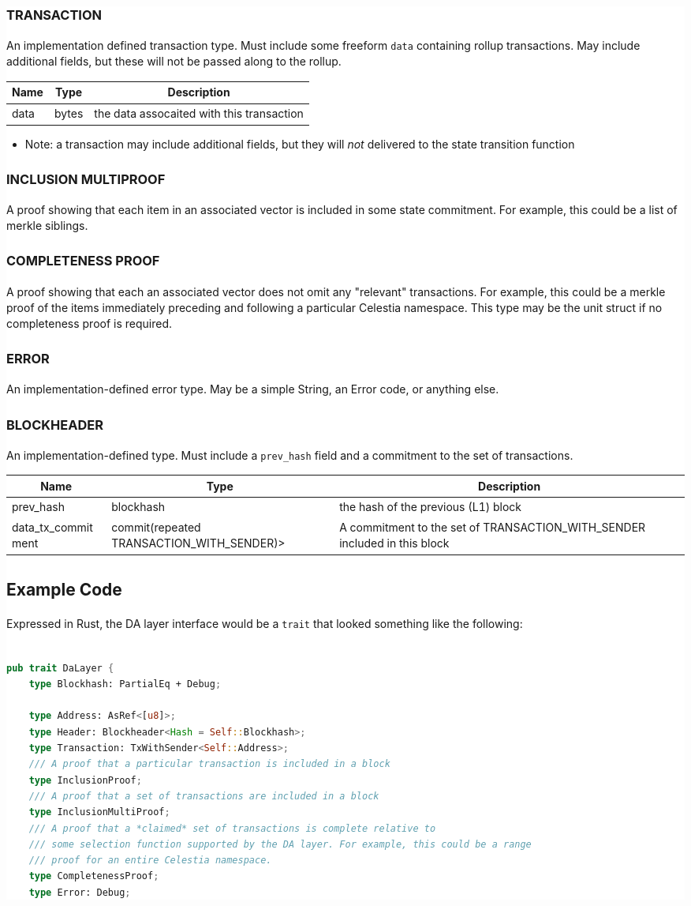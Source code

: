 ### TRANSACTION

An implementation defined transaction type. Must include some freeform `data` containing rollup transactions. May include
additional fields, but these will not be passed along to the rollup.

| Name          | Type   | Description                              |
|---------------|--------|------------------------------------------|
| data         | bytes | the data assocaited with this transaction |

* Note: a transaction may include additional fields, but they will *not* delivered to the state transition function

### INCLUSION MULTIPROOF

A proof showing that each item in an associated vector is included in some state commitment. For example,
this could be a list of merkle siblings.

### COMPLETENESS PROOF

A proof showing that each an associated vector does not omit any "relevant" transactions. For example, this could be a
merkle proof of the items immediately preceding and following a particular Celestia namespace. This type may be
the unit struct if no completeness proof is required.

### ERROR

An implementation-defined error type. May be a simple String, an Error code, or anything else.

### BLOCKHEADER

An implementation-defined type. Must include a `prev_hash` field and a commitment to the set of transactions.

| Name          | Type   | Description                                                               |
|---------------|--------|---------------------------------------------------------------------------|
| prev_hash     | blockhash | the hash of the previous (L1) block                                       |
| data_tx_commitment | commit(repeated TRANSACTION_WITH_SENDER)> | A commitment to the set of TRANSACTION_WITH_SENDER included in this block |

## Example Code

Expressed in Rust, the DA layer interface would be a `trait` that looked something like the following:

```rust

pub trait DaLayer {
    type Blockhash: PartialEq + Debug;

    type Address: AsRef<[u8]>;
    type Header: Blockheader<Hash = Self::Blockhash>;
    type Transaction: TxWithSender<Self::Address>;
    /// A proof that a particular transaction is included in a block
    type InclusionProof;
    /// A proof that a set of transactions are included in a block
    type InclusionMultiProof;
    /// A proof that a *claimed* set of transactions is complete relative to
    /// some selection function supported by the DA layer. For example, this could be a range
    /// proof for an entire Celestia namespace.
    type CompletenessProof;
    type Error: Debug;

```
